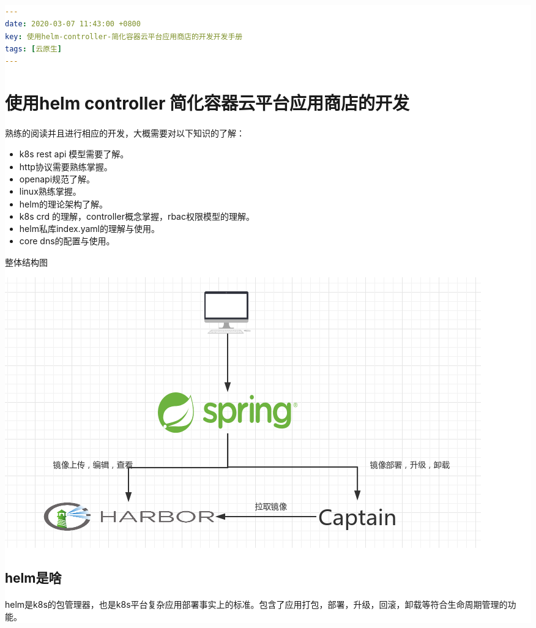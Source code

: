 ```yaml
---
date: 2020-03-07 11:43:00 +0800
key: 使用helm-controller-简化容器云平台应用商店的开发开发手册
tags: [云原生]
---
```


# 使用helm controller 简化容器云平台应用商店的开发

熟练的阅读并且进行相应的开发，大概需要对以下知识的了解：

* k8s rest api 模型需要了解。
* http协议需要熟练掌握。
* openapi规范了解。
* linux熟练掌握。
* helm的理论架构了解。
* k8s crd 的理解，controller概念掌握，rbac权限模型的理解。
* helm私库index.yaml的理解与使用。
* core dns的配置与使用。

整体结构图

![](/images/captain/20200414233834.png)

## helm是啥

helm是k8s的包管理器，也是k8s平台复杂应用部署事实上的标准。包含了应用打包，部署，升级，回滚，卸载等符合生命周期管理的功能。
